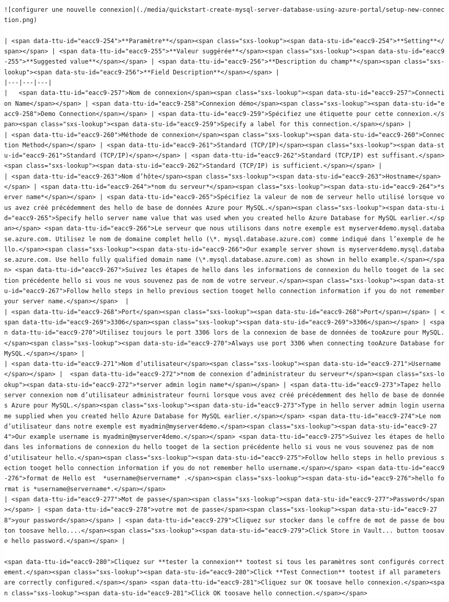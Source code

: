     ![configurer une nouvelle connexion](./media/quickstart-create-mysql-server-database-using-azure-portal/setup-new-connection.png)

    | <span data-ttu-id="eacc9-254">**Paramètre**</span><span class="sxs-lookup"><span data-stu-id="eacc9-254">**Setting**</span></span> | <span data-ttu-id="eacc9-255">**Valeur suggérée**</span><span class="sxs-lookup"><span data-stu-id="eacc9-255">**Suggested value**</span></span> | <span data-ttu-id="eacc9-256">**Description du champ**</span><span class="sxs-lookup"><span data-stu-id="eacc9-256">**Field Description**</span></span> |
    |---|---|---|
    |   <span data-ttu-id="eacc9-257">Nom de connexion</span><span class="sxs-lookup"><span data-stu-id="eacc9-257">Connection Name</span></span> | <span data-ttu-id="eacc9-258">Connexion démo</span><span class="sxs-lookup"><span data-stu-id="eacc9-258">Demo Connection</span></span> | <span data-ttu-id="eacc9-259">Spécifiez une étiquette pour cette connexion.</span><span class="sxs-lookup"><span data-stu-id="eacc9-259">Specify a label for this connection.</span></span> |
    | <span data-ttu-id="eacc9-260">Méthode de connexion</span><span class="sxs-lookup"><span data-stu-id="eacc9-260">Connection Method</span></span> | <span data-ttu-id="eacc9-261">Standard (TCP/IP)</span><span class="sxs-lookup"><span data-stu-id="eacc9-261">Standard (TCP/IP)</span></span> | <span data-ttu-id="eacc9-262">Standard (TCP/IP) est suffisant.</span><span class="sxs-lookup"><span data-stu-id="eacc9-262">Standard (TCP/IP) is sufficient.</span></span> |
    | <span data-ttu-id="eacc9-263">Nom d’hôte</span><span class="sxs-lookup"><span data-stu-id="eacc9-263">Hostname</span></span> | <span data-ttu-id="eacc9-264">*nom du serveur*</span><span class="sxs-lookup"><span data-stu-id="eacc9-264">*server name*</span></span> | <span data-ttu-id="eacc9-265">Spécifiez la valeur de nom de serveur hello utilisé lorsque vous avez créé précédemment des hello de base de données Azure pour MySQL.</span><span class="sxs-lookup"><span data-stu-id="eacc9-265">Specify hello server name value that was used when you created hello Azure Database for MySQL earlier.</span></span> <span data-ttu-id="eacc9-266">Le serveur que nous utilisons dans notre exemple est myserver4demo.mysql.database.azure.com. Utilisez le nom de domaine complet hello (\*. mysql.database.azure.com) comme indiqué dans l’exemple de hello.</span><span class="sxs-lookup"><span data-stu-id="eacc9-266">Our example server shown is myserver4demo.mysql.database.azure.com. Use hello fully qualified domain name (\*.mysql.database.azure.com) as shown in hello example.</span></span> <span data-ttu-id="eacc9-267">Suivez les étapes de hello dans les informations de connexion du hello tooget de la section précédente hello si vous ne vous souvenez pas de nom de votre serveur.</span><span class="sxs-lookup"><span data-stu-id="eacc9-267">Follow hello steps in hello previous section tooget hello connection information if you do not remember your server name.</span></span>  |
    | <span data-ttu-id="eacc9-268">Port</span><span class="sxs-lookup"><span data-stu-id="eacc9-268">Port</span></span> | <span data-ttu-id="eacc9-269">3306</span><span class="sxs-lookup"><span data-stu-id="eacc9-269">3306</span></span> | <span data-ttu-id="eacc9-270">Utilisez toujours le port 3306 lors de la connexion de base de données de tooAzure pour MySQL.</span><span class="sxs-lookup"><span data-stu-id="eacc9-270">Always use port 3306 when connecting tooAzure Database for MySQL.</span></span> |
    | <span data-ttu-id="eacc9-271">Nom d’utilisateur</span><span class="sxs-lookup"><span data-stu-id="eacc9-271">Username</span></span> |  <span data-ttu-id="eacc9-272">*nom de connexion d’administrateur du serveur*</span><span class="sxs-lookup"><span data-stu-id="eacc9-272">*server admin login name*</span></span> | <span data-ttu-id="eacc9-273">Tapez hello server connexion nom d’utilisateur administrateur fourni lorsque vous avez créé précédemment des hello de base de données Azure pour MySQL.</span><span class="sxs-lookup"><span data-stu-id="eacc9-273">Type in hello server admin login username supplied when you created hello Azure Database for MySQL earlier.</span></span> <span data-ttu-id="eacc9-274">Le nom d’utilisateur dans notre exemple est myadmin@myserver4demo.</span><span class="sxs-lookup"><span data-stu-id="eacc9-274">Our example username is myadmin@myserver4demo.</span></span> <span data-ttu-id="eacc9-275">Suivez les étapes de hello dans les informations de connexion du hello tooget de la section précédente hello si vous ne vous souvenez pas de nom d’utilisateur hello.</span><span class="sxs-lookup"><span data-stu-id="eacc9-275">Follow hello steps in hello previous section tooget hello connection information if you do not remember hello username.</span></span> <span data-ttu-id="eacc9-276">format de Hello est  *username@servername* .</span><span class="sxs-lookup"><span data-stu-id="eacc9-276">hello format is *username@servername*.</span></span>
    | <span data-ttu-id="eacc9-277">Mot de passe</span><span class="sxs-lookup"><span data-stu-id="eacc9-277">Password</span></span> | <span data-ttu-id="eacc9-278">votre mot de passe</span><span class="sxs-lookup"><span data-stu-id="eacc9-278">your password</span></span> | <span data-ttu-id="eacc9-279">Cliquez sur stocker dans le coffre de mot de passe de bouton toosave hello....</span><span class="sxs-lookup"><span data-stu-id="eacc9-279">Click Store in Vault... button toosave hello password.</span></span> |

    <span data-ttu-id="eacc9-280">Cliquez sur **tester la connexion** tootest si tous les paramètres sont configurés correctement.</span><span class="sxs-lookup"><span data-stu-id="eacc9-280">Click **Test Connection** tootest if all parameters are correctly configured.</span></span> <span data-ttu-id="eacc9-281">Cliquez sur OK toosave hello connexion.</span><span class="sxs-lookup"><span data-stu-id="eacc9-281">Click OK toosave hello connection.</span></span> 
